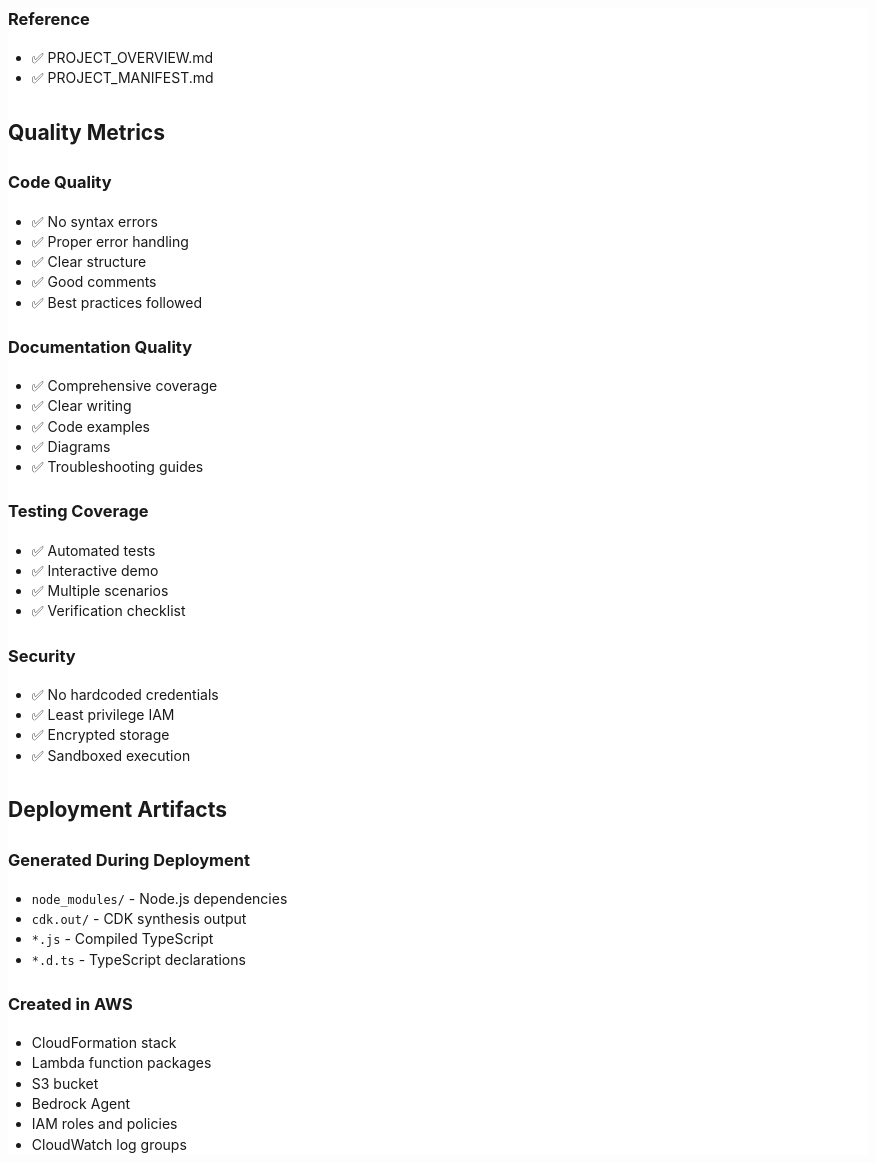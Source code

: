 ### Reference
- ✅ PROJECT_OVERVIEW.md
- ✅ PROJECT_MANIFEST.md

## Quality Metrics

### Code Quality
- ✅ No syntax errors
- ✅ Proper error handling
- ✅ Clear structure
- ✅ Good comments
- ✅ Best practices followed

### Documentation Quality
- ✅ Comprehensive coverage
- ✅ Clear writing
- ✅ Code examples
- ✅ Diagrams
- ✅ Troubleshooting guides

### Testing Coverage
- ✅ Automated tests
- ✅ Interactive demo
- ✅ Multiple scenarios
- ✅ Verification checklist

### Security
- ✅ No hardcoded credentials
- ✅ Least privilege IAM
- ✅ Encrypted storage
- ✅ Sandboxed execution

## Deployment Artifacts

### Generated During Deployment
- `node_modules/` - Node.js dependencies
- `cdk.out/` - CDK synthesis output
- `*.js` - Compiled TypeScript
- `*.d.ts` - TypeScript declarations

### Created in AWS
- CloudFormation stack
- Lambda function packages
- S3 bucket
- Bedrock Agent
- IAM roles and policies
- CloudWatch log groups
